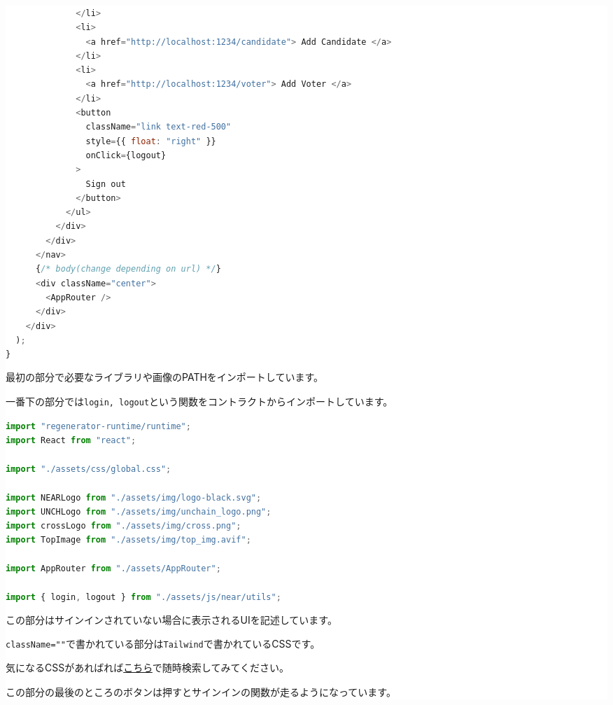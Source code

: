 ```javascript
              </li>
              <li>
                <a href="http://localhost:1234/candidate"> Add Candidate </a>
              </li>
              <li>
                <a href="http://localhost:1234/voter"> Add Voter </a>
              </li>
              <button
                className="link text-red-500"
                style={{ float: "right" }}
                onClick={logout}
              >
                Sign out
              </button>
            </ul>
          </div>
        </div>
      </nav>
      {/* body(change depending on url) */}
      <div className="center">
        <AppRouter />
      </div>
    </div>
  );
}
```

最初の部分で必要なライブラリや画像のPATHをインポートしています。

一番下の部分では`login, logout`という関数をコントラクトからインポートしています。

```javascript
import "regenerator-runtime/runtime";
import React from "react";

import "./assets/css/global.css";

import NEARLogo from "./assets/img/logo-black.svg";
import UNCHLogo from "./assets/img/unchain_logo.png";
import crossLogo from "./assets/img/cross.png";
import TopImage from "./assets/img/top_img.avif";

import AppRouter from "./assets/AppRouter";

import { login, logout } from "./assets/js/near/utils";
```

この部分はサインインされていない場合に表示されるUIを記述しています。

`className=""`で書かれている部分は`Tailwind`で書かれているCSSです。

気になるCSSがあればれば[こちら](https://tailwindcss.com/docs/responsive-design)で随時検索してみてください。

この部分の最後のところのボタンは押すとサインインの関数が走るようになっています。
